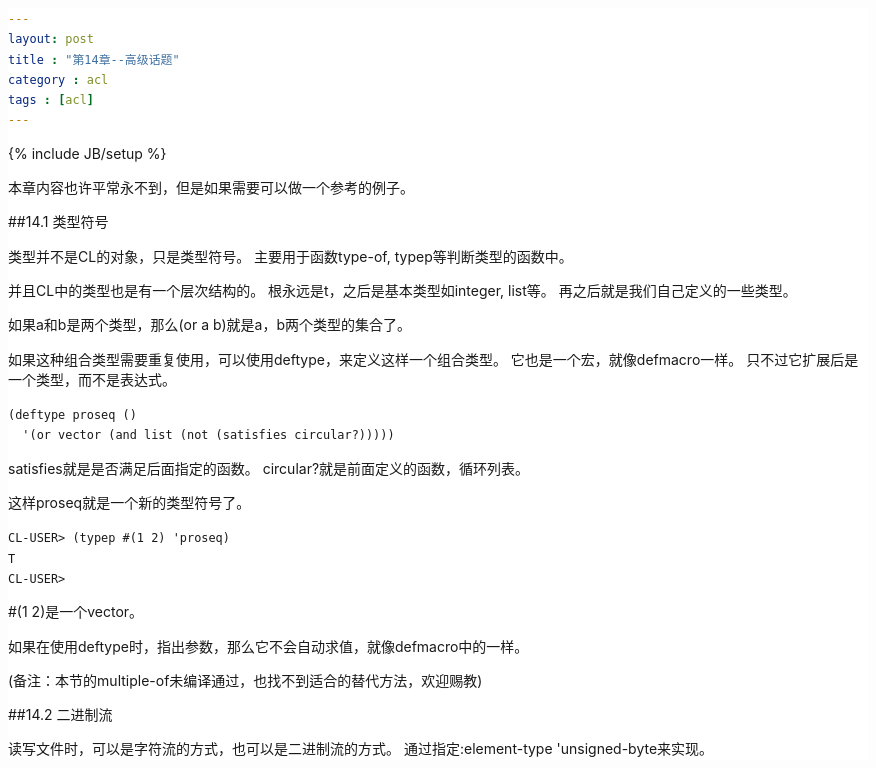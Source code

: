 ```yaml
---
layout: post
title : "第14章--高级话题"
category : acl
tags : [acl]
---
```

{% include JB/setup %}


本章内容也许平常永不到，但是如果需要可以做一个参考的例子。  


##14.1 类型符号  


类型并不是CL的对象，只是类型符号。
主要用于函数type-of, typep等判断类型的函数中。  


并且CL中的类型也是有一个层次结构的。
根永远是t，之后是基本类型如integer, list等。
再之后就是我们自己定义的一些类型。  


如果a和b是两个类型，那么(or a b)就是a，b两个类型的集合了。  


如果这种组合类型需要重复使用，可以使用deftype，来定义这样一个组合类型。
它也是一个宏，就像defmacro一样。
只不过它扩展后是一个类型，而不是表达式。  

	
	(deftype proseq ()
	  '(or vector (and list (not (satisfies circular?)))))


satisfies就是是否满足后面指定的函数。
circular?就是前面定义的函数，循环列表。  


这样proseq就是一个新的类型符号了。  

	
	CL-USER> (typep #(1 2) 'proseq)
	T
	CL-USER> 


#(1 2)是一个vector。  


如果在使用deftype时，指出参数，那么它不会自动求值，就像defmacro中的一样。 


(备注：本节的multiple-of未编译通过，也找不到适合的替代方法，欢迎赐教)  


##14.2 二进制流  


读写文件时，可以是字符流的方式，也可以是二进制流的方式。
通过指定:element-type 'unsigned-byte来实现。  
